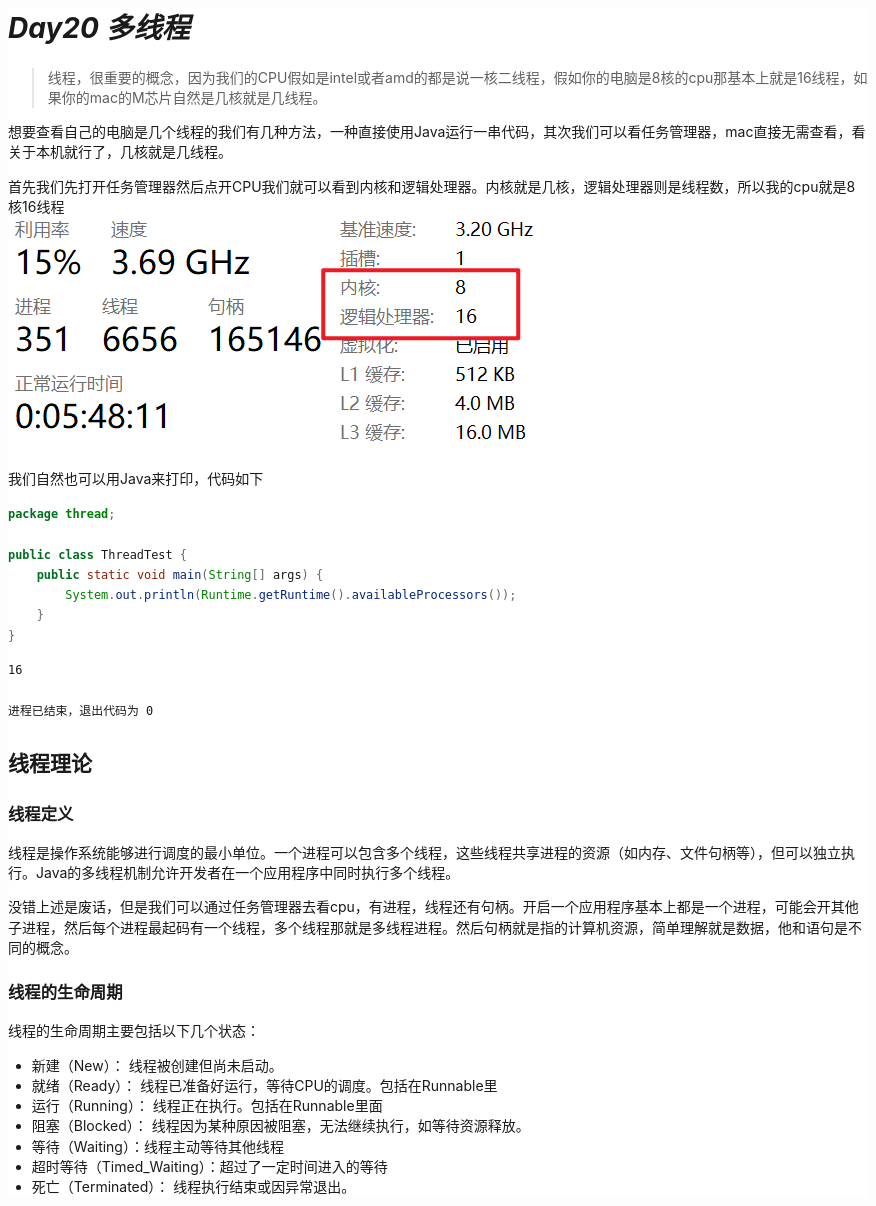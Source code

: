 # ***Day20 多线程***

> 线程，很重要的概念，因为我们的CPU假如是intel或者amd的都是说一核二线程，假如你的电脑是8核的cpu那基本上就是16线程，如果你的mac的M芯片自然是几核就是几线程。

想要查看自己的电脑是几个线程的我们有几种方法，一种直接使用Java运行一串代码，其次我们可以看任务管理器，mac直接无需查看，看关于本机就行了，几核就是几线程。

首先我们先打开任务管理器然后点开CPU我们就可以看到内核和逻辑处理器。内核就是几核，逻辑处理器则是线程数，所以我的cpu就是8核16线程
![](image/day20/1.png)

我们自然也可以用Java来打印，代码如下

```java
package thread;

public class ThreadTest {
    public static void main(String[] args) {
        System.out.println(Runtime.getRuntime().availableProcessors());
    }
}
```

```
16

进程已结束，退出代码为 0
```

## 线程理论

### 线程定义

线程是操作系统能够进行调度的最小单位。一个进程可以包含多个线程，这些线程共享进程的资源（如内存、文件句柄等），但可以独立执行。Java的多线程机制允许开发者在一个应用程序中同时执行多个线程。

没错上述是废话，但是我们可以通过任务管理器去看cpu，有进程，线程还有句柄。开启一个应用程序基本上都是一个进程，可能会开其他子进程，然后每个进程最起码有一个线程，多个线程那就是多线程进程。然后句柄就是指的计算机资源，简单理解就是数据，他和语句是不同的概念。

### 线程的生命周期

线程的生命周期主要包括以下几个状态：

* 新建（New）： 线程被创建但尚未启动。
* 就绪（Ready）： 线程已准备好运行，等待CPU的调度。包括在Runnable里
* 运行（Running）： 线程正在执行。包括在Runnable里面
* 阻塞（Blocked）： 线程因为某种原因被阻塞，无法继续执行，如等待资源释放。
* 等待（Waiting）：线程主动等待其他线程
* 超时等待（Timed_Waiting）：超过了一定时间进入的等待
* 死亡（Terminated）： 线程执行结束或因异常退出。
